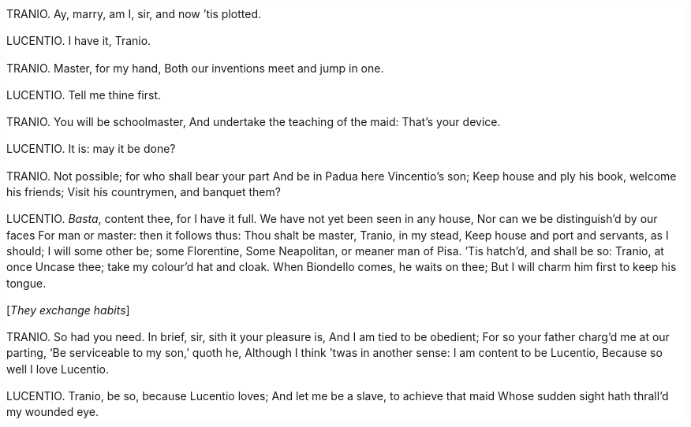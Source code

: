 TRANIO.
Ay, marry, am I, sir, and now ’tis plotted.

LUCENTIO.
I have it, Tranio.

TRANIO.
Master, for my hand,
Both our inventions meet and jump in one.

LUCENTIO.
Tell me thine first.

TRANIO.
You will be schoolmaster,
And undertake the teaching of the maid:
That’s your device.

LUCENTIO.
It is: may it be done?

TRANIO.
Not possible; for who shall bear your part
And be in Padua here Vincentio’s son;
Keep house and ply his book, welcome his friends;
Visit his countrymen, and banquet them?

LUCENTIO.
_Basta_, content thee, for I have it full.
We have not yet been seen in any house,
Nor can we be distinguish’d by our faces
For man or master: then it follows thus:
Thou shalt be master, Tranio, in my stead,
Keep house and port and servants, as I should;
I will some other be; some Florentine,
Some Neapolitan, or meaner man of Pisa.
’Tis hatch’d, and shall be so: Tranio, at once
Uncase thee; take my colour’d hat and cloak.
When Biondello comes, he waits on thee;
But I will charm him first to keep his tongue.

[_They exchange habits_]

TRANIO.
So had you need.
In brief, sir, sith it your pleasure is,
And I am tied to be obedient;
For so your father charg’d me at our parting,
‘Be serviceable to my son,’ quoth he,
Although I think ’twas in another sense:
I am content to be Lucentio,
Because so well I love Lucentio.

LUCENTIO.
Tranio, be so, because Lucentio loves;
And let me be a slave, to achieve that maid
Whose sudden sight hath thrall’d my wounded eye.
